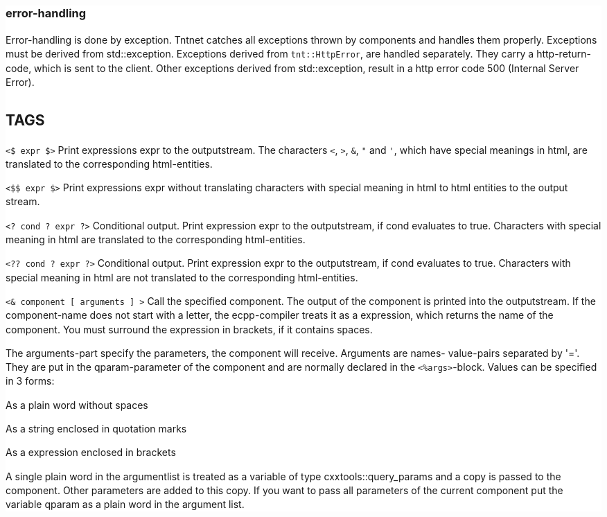 ### error-handling

Error-handling is done by exception. Tntnet catches all exceptions thrown by
components and handles them properly. Exceptions must be derived from
std::exception. Exceptions derived from `tnt::HttpError`, are handled
separately. They carry a http-return-code, which is sent to the client. Other
exceptions derived from std::exception, result in a http error code 500
(Internal Server Error).

TAGS
----
`<$ expr $>`
  Print expressions expr to the outputstream. The characters `<`, `>`, `&`, `"`
  and `'`, which have special meanings in html, are translated to the
  corresponding html-entities.


`<$$ expr $>`
  Print expressions expr without translating characters with special meaning in
  html to html entities to the output stream.


`<? cond ? expr ?>`
  Conditional output. Print expression expr to the outputstream, if cond
  evaluates to true. Characters with special meaning in html are translated to
  the corresponding html-entities.


`<?? cond ? expr ?>`
  Conditional output. Print expression expr to the outputstream, if cond
  evaluates to true. Characters with special meaning in html are not translated
  to the corresponding html-entities.


`<& component [ arguments ] >`
  Call the specified component. The output of the component is printed into the
  outputstream. If the component-name does not start with a letter, the
  ecpp-compiler treats it as a expression, which returns the name of the
  component. You must surround the expression in brackets, if it contains
  spaces.

  The arguments-part specify the parameters, the component will receive.
  Arguments are names- value-pairs separated by '='. They are put in the
  qparam-parameter of the component and are normally declared in the
  `<%args>`-block. Values can be specified in 3 forms:

  As a plain word without spaces

  As a string enclosed in quotation marks

  As a expression enclosed in brackets

  A single plain word in the argumentlist is treated as a variable of type
  cxxtools::query_params and a copy is passed to the component. Other
  parameters are added to this copy. If you want to pass all parameters of the
  current component put the variable qparam as a plain word in the argument
  list.
